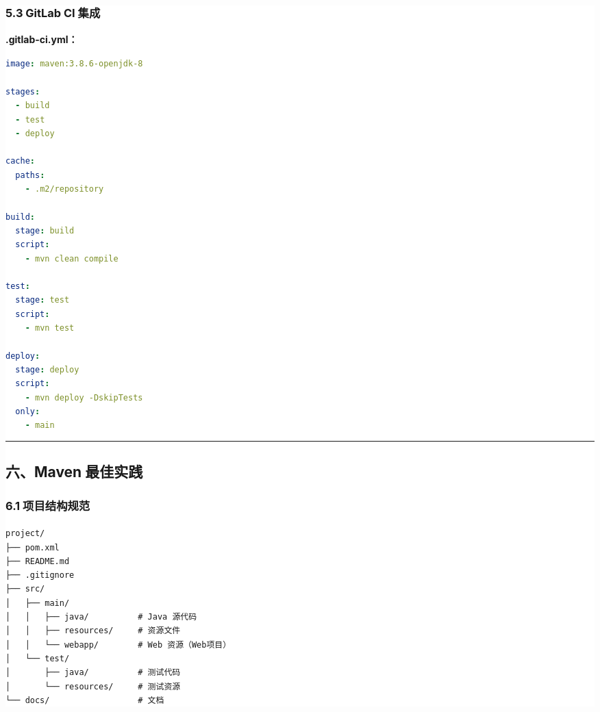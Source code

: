 ### 5.3 GitLab CI 集成

**.gitlab-ci.yml：**

```yaml
image: maven:3.8.6-openjdk-8

stages:
  - build
  - test
  - deploy

cache:
  paths:
    - .m2/repository

build:
  stage: build
  script:
    - mvn clean compile

test:
  stage: test
  script:
    - mvn test

deploy:
  stage: deploy
  script:
    - mvn deploy -DskipTests
  only:
    - main
```

---

## 六、Maven 最佳实践

### 6.1 项目结构规范

```
project/
├── pom.xml
├── README.md
├── .gitignore
├── src/
│   ├── main/
│   │   ├── java/          # Java 源代码
│   │   ├── resources/     # 资源文件
│   │   └── webapp/        # Web 资源（Web项目）
│   └── test/
│       ├── java/          # 测试代码
│       └── resources/     # 测试资源
└── docs/                  # 文档
```

